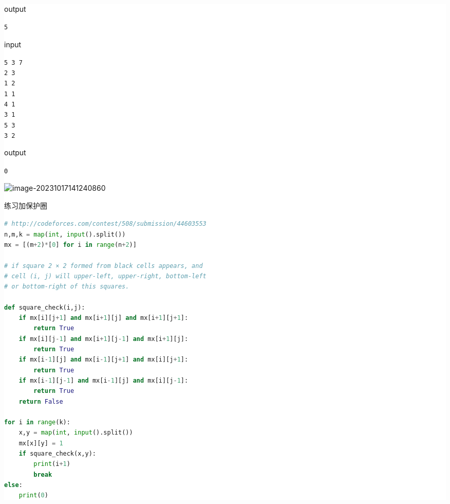 output

```
5
```

input

```
5 3 7
2 3
1 2
1 1
4 1
3 1
5 3
3 2
```

output

```
0
```



![image-20231017141240860](https://raw.githubusercontent.com/GMyhf/img/main/img/image-20231017141240860.png)



练习加保护圈

```python
# http://codeforces.com/contest/508/submission/44603553
n,m,k = map(int, input().split())
mx = [(m+2)*[0] for i in range(n+2)]

# if square 2 × 2 formed from black cells appears, and 
# cell (i, j) will upper-left, upper-right, bottom-left 
# or bottom-right of this squares.

def square_check(i,j):
    if mx[i][j+1] and mx[i+1][j] and mx[i+1][j+1]:
        return True
    if mx[i][j-1] and mx[i+1][j-1] and mx[i+1][j]:
        return True
    if mx[i-1][j] and mx[i-1][j+1] and mx[i][j+1]:
        return True
    if mx[i-1][j-1] and mx[i-1][j] and mx[i][j-1]:
        return True
    return False

for i in range(k):
    x,y = map(int, input().split())
    mx[x][y] = 1
    if square_check(x,y):
        print(i+1)
        break
else:
    print(0)
```
